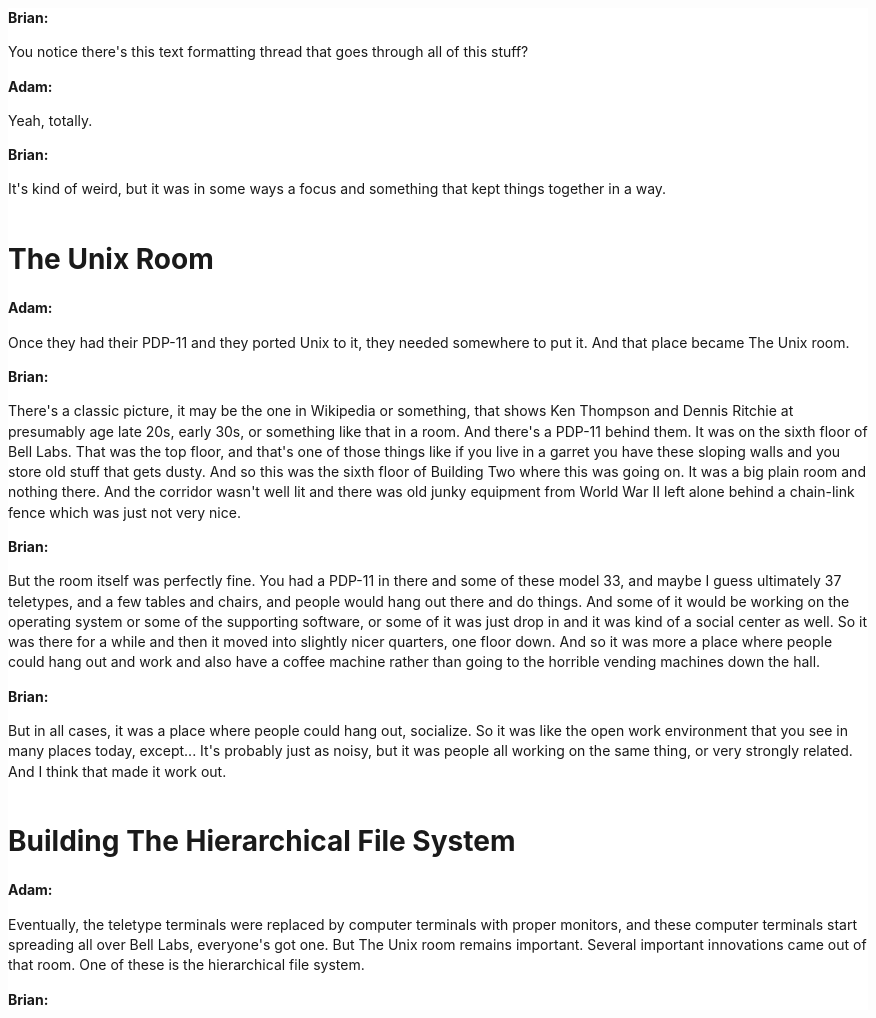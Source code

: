 **Brian:**

You notice there's this text formatting thread that goes through all of this stuff?

**Adam:**

Yeah, totally.

**Brian:**

It's kind of weird, but it was in some ways a focus and something that kept things together in a way.

# **The Unix Room**

**Adam:**

Once they had their PDP-11 and they ported Unix to it, they needed somewhere to put it. And that place became The Unix room.

**Brian:**

There's a classic picture, it may be the one in Wikipedia or something, that shows Ken Thompson and Dennis Ritchie at presumably age late 20s, early 30s, or something like that in a room. And there's a PDP-11 behind them. It was on the sixth floor of Bell Labs. That was the top floor, and that's one of those things like if you live in a garret you have these sloping walls and you store old stuff that gets dusty. And so this was the sixth floor of Building Two where this was going on. It was a big plain room and nothing there. And the corridor wasn't well lit and there was old junky equipment from World War II left alone behind a chain-link fence which was just not very nice.

**Brian:**

But the room itself was perfectly fine. You had a PDP-11 in there and some of these model 33, and maybe I guess ultimately 37 teletypes, and a few tables and chairs, and people would hang out there and do things. And some of it would be working on the operating system or some of the supporting software, or some of it was just drop in and it was kind of a social center as well. So it was there for a while and then it moved into slightly nicer quarters, one floor down. And so it was more a place where people could hang out and work and also have a coffee machine rather than going to the horrible vending machines down the hall.

**Brian:**

But in all cases, it was a place where people could hang out, socialize. So it was like the open work environment that you see in many places today, except... It's probably just as noisy, but it was people all working on the same thing, or very strongly related. And I think that made it work out.

# **Building The Hierarchical File System**

**Adam:**

Eventually, the teletype terminals were replaced by computer terminals with proper monitors, and these computer terminals start spreading all over Bell Labs, everyone's got one. But The Unix room remains important. Several important innovations came out of that room. One of these is the hierarchical file system.

**Brian:**
